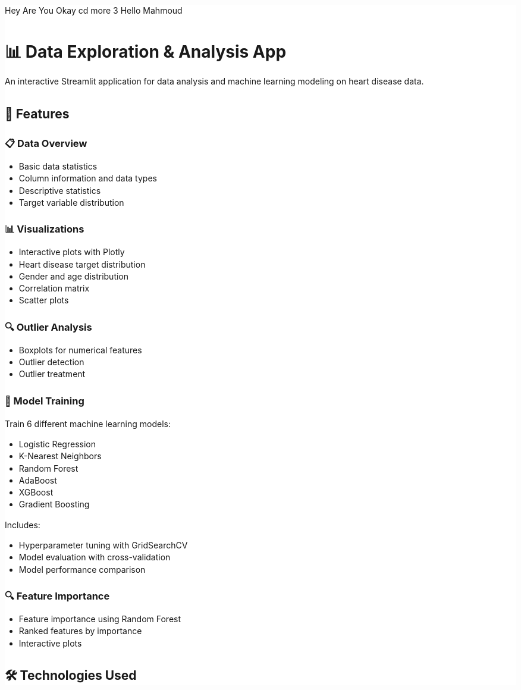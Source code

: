 Hey Are You Okay
cd more
3 Hello Mahmoud
# 📊 Data Exploration & Analysis App

An interactive Streamlit application for data analysis and machine learning modeling on heart disease data.

## 🚀 Features

### 📋 Data Overview
- Basic data statistics  
- Column information and data types  
- Descriptive statistics  
- Target variable distribution  

### 📊 Visualizations
- Interactive plots with Plotly  
- Heart disease target distribution  
- Gender and age distribution  
- Correlation matrix  
- Scatter plots  

### 🔍 Outlier Analysis
- Boxplots for numerical features  
- Outlier detection  
- Outlier treatment  

### 🤖 Model Training
Train 6 different machine learning models:
  - Logistic Regression  
  - K-Nearest Neighbors  
  - Random Forest  
  - AdaBoost  
  - XGBoost  
  - Gradient Boosting  

Includes:
- Hyperparameter tuning with GridSearchCV  
- Model evaluation with cross-validation  
- Model performance comparison  

### 🔍 Feature Importance
- Feature importance using Random Forest  
- Ranked features by importance  
- Interactive plots  

## 🛠️ Technologies Used
